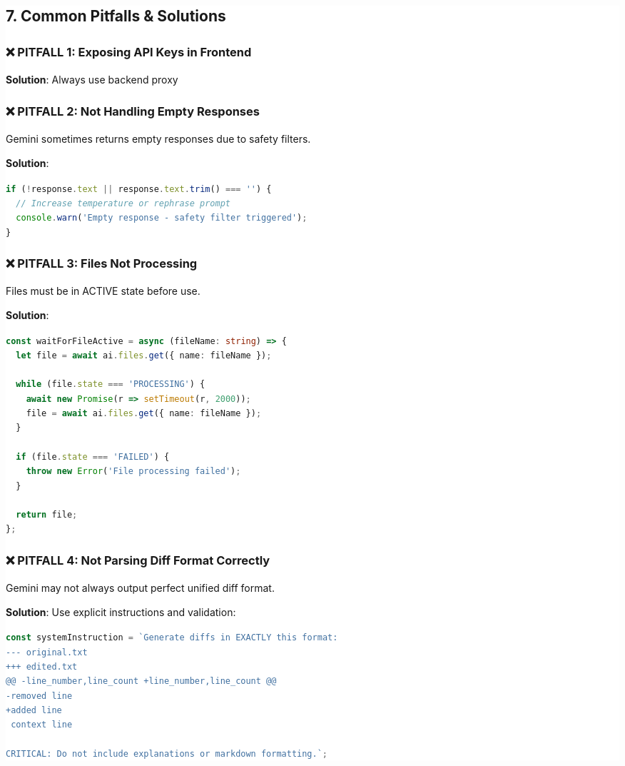 ## 7. Common Pitfalls & Solutions

### ❌ PITFALL 1: Exposing API Keys in Frontend

**Solution**: Always use backend proxy

### ❌ PITFALL 2: Not Handling Empty Responses

Gemini sometimes returns empty responses due to safety filters.

**Solution**:

```typescript
if (!response.text || response.text.trim() === '') {
  // Increase temperature or rephrase prompt
  console.warn('Empty response - safety filter triggered');
}
```

### ❌ PITFALL 3: Files Not Processing

Files must be in ACTIVE state before use.

**Solution**:

```typescript
const waitForFileActive = async (fileName: string) => {
  let file = await ai.files.get({ name: fileName });
  
  while (file.state === 'PROCESSING') {
    await new Promise(r => setTimeout(r, 2000));
    file = await ai.files.get({ name: fileName });
  }
  
  if (file.state === 'FAILED') {
    throw new Error('File processing failed');
  }
  
  return file;
};
```

### ❌ PITFALL 4: Not Parsing Diff Format Correctly

Gemini may not always output perfect unified diff format.

**Solution**: Use explicit instructions and validation:

```typescript
const systemInstruction = `Generate diffs in EXACTLY this format:
--- original.txt
+++ edited.txt
@@ -line_number,line_count +line_number,line_count @@
-removed line
+added line
 context line

CRITICAL: Do not include explanations or markdown formatting.`;
```

